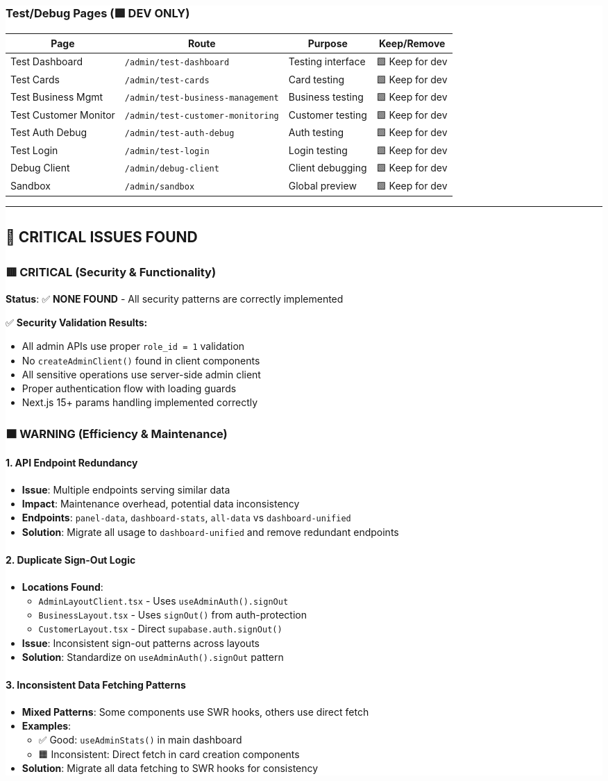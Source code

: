 ### Test/Debug Pages (🟩 DEV ONLY)
| Page | Route | Purpose | Keep/Remove |
|------|-------|---------|-------------|
| Test Dashboard | `/admin/test-dashboard` | Testing interface | 🟩 Keep for dev |
| Test Cards | `/admin/test-cards` | Card testing | 🟩 Keep for dev |
| Test Business Mgmt | `/admin/test-business-management` | Business testing | 🟩 Keep for dev |
| Test Customer Monitor | `/admin/test-customer-monitoring` | Customer testing | 🟩 Keep for dev |
| Test Auth Debug | `/admin/test-auth-debug` | Auth testing | 🟩 Keep for dev |
| Test Login | `/admin/test-login` | Login testing | 🟩 Keep for dev |
| Debug Client | `/admin/debug-client` | Client debugging | 🟩 Keep for dev |
| Sandbox | `/admin/sandbox` | Global preview | 🟩 Keep for dev |

---

## 🚨 CRITICAL ISSUES FOUND

### 🟥 CRITICAL (Security & Functionality)
**Status**: ✅ **NONE FOUND** - All security patterns are correctly implemented

✅ **Security Validation Results:**
- All admin APIs use proper `role_id = 1` validation
- No `createAdminClient()` found in client components
- All sensitive operations use server-side admin client
- Proper authentication flow with loading guards
- Next.js 15+ params handling implemented correctly

### 🟧 WARNING (Efficiency & Maintenance)

#### 1. **API Endpoint Redundancy**
- **Issue**: Multiple endpoints serving similar data
- **Impact**: Maintenance overhead, potential data inconsistency
- **Endpoints**: `panel-data`, `dashboard-stats`, `all-data` vs `dashboard-unified`
- **Solution**: Migrate all usage to `dashboard-unified` and remove redundant endpoints

#### 2. **Duplicate Sign-Out Logic**
- **Locations Found**:
  - `AdminLayoutClient.tsx` - Uses `useAdminAuth().signOut`
  - `BusinessLayout.tsx` - Uses `signOut()` from auth-protection
  - `CustomerLayout.tsx` - Direct `supabase.auth.signOut()`
- **Issue**: Inconsistent sign-out patterns across layouts
- **Solution**: Standardize on `useAdminAuth().signOut` pattern

#### 3. **Inconsistent Data Fetching Patterns**
- **Mixed Patterns**: Some components use SWR hooks, others use direct fetch
- **Examples**: 
  - ✅ Good: `useAdminStats()` in main dashboard
  - 🟧 Inconsistent: Direct fetch in card creation components
- **Solution**: Migrate all data fetching to SWR hooks for consistency
